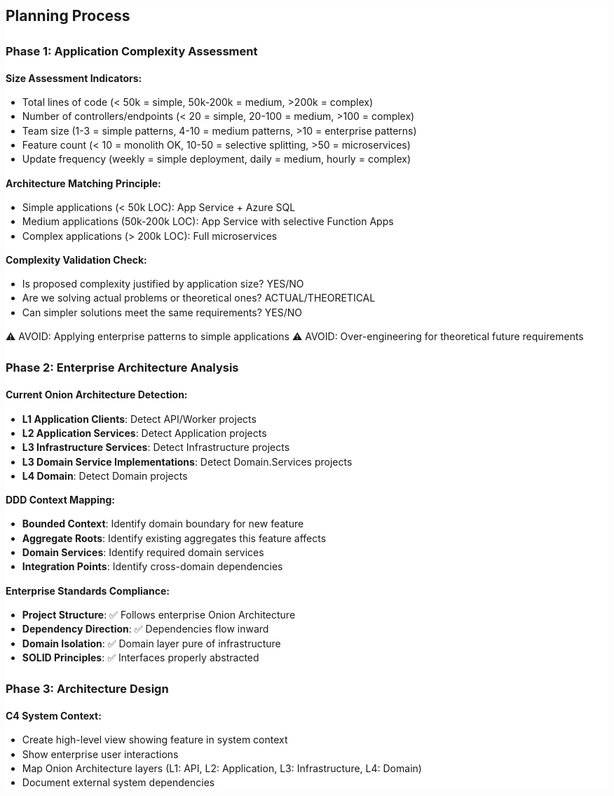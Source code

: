 ## Planning Process

### Phase 1: Application Complexity Assessment

**Size Assessment Indicators:**
- Total lines of code (< 50k = simple, 50k-200k = medium, >200k = complex)
- Number of controllers/endpoints (< 20 = simple, 20-100 = medium, >100 = complex)
- Team size (1-3 = simple patterns, 4-10 = medium patterns, >10 = enterprise patterns)
- Feature count (< 10 = monolith OK, 10-50 = selective splitting, >50 = microservices)
- Update frequency (weekly = simple deployment, daily = medium, hourly = complex)

**Architecture Matching Principle:**
- Simple applications (< 50k LOC): App Service + Azure SQL
- Medium applications (50k-200k LOC): App Service with selective Function Apps
- Complex applications (> 200k LOC): Full microservices

**Complexity Validation Check:**
- Is proposed complexity justified by application size? YES/NO
- Are we solving actual problems or theoretical ones? ACTUAL/THEORETICAL
- Can simpler solutions meet the same requirements? YES/NO

⚠️ AVOID: Applying enterprise patterns to simple applications
⚠️ AVOID: Over-engineering for theoretical future requirements

### Phase 2: Enterprise Architecture Analysis

**Current Onion Architecture Detection:**
- **L1 Application Clients**: Detect API/Worker projects
- **L2 Application Services**: Detect Application projects
- **L3 Infrastructure Services**: Detect Infrastructure projects
- **L3 Domain Service Implementations**: Detect Domain.Services projects
- **L4 Domain**: Detect Domain projects

**DDD Context Mapping:**
- **Bounded Context**: Identify domain boundary for new feature
- **Aggregate Roots**: Identify existing aggregates this feature affects
- **Domain Services**: Identify required domain services
- **Integration Points**: Identify cross-domain dependencies

**Enterprise Standards Compliance:**
- **Project Structure**: ✅ Follows enterprise Onion Architecture
- **Dependency Direction**: ✅ Dependencies flow inward
- **Domain Isolation**: ✅ Domain layer pure of infrastructure
- **SOLID Principles**: ✅ Interfaces properly abstracted

### Phase 3: Architecture Design

**C4 System Context:**
- Create high-level view showing feature in system context
- Show enterprise user interactions
- Map Onion Architecture layers (L1: API, L2: Application, L3: Infrastructure, L4: Domain)
- Document external system dependencies
